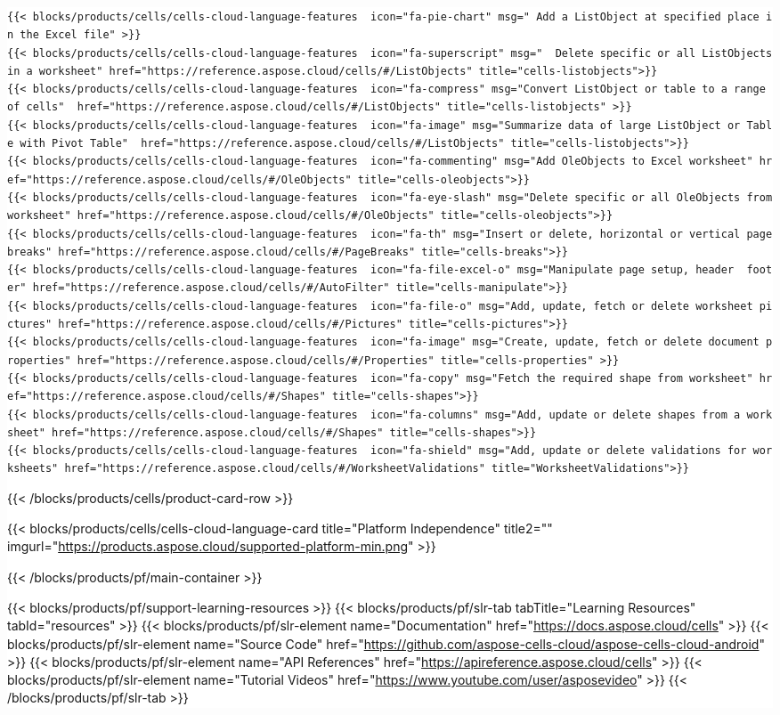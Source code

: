     {{< blocks/products/cells/cells-cloud-language-features  icon="fa-pie-chart" msg=" Add a ListObject at specified place in the Excel file" >}}
    {{< blocks/products/cells/cells-cloud-language-features  icon="fa-superscript" msg="  Delete specific or all ListObjects in a worksheet" href="https://reference.aspose.cloud/cells/#/ListObjects" title="cells-listobjects">}}
    {{< blocks/products/cells/cells-cloud-language-features  icon="fa-compress" msg="Convert ListObject or table to a range of cells"  href="https://reference.aspose.cloud/cells/#/ListObjects" title="cells-listobjects" >}}
    {{< blocks/products/cells/cells-cloud-language-features  icon="fa-image" msg="Summarize data of large ListObject or Table with Pivot Table"  href="https://reference.aspose.cloud/cells/#/ListObjects" title="cells-listobjects">}}
    {{< blocks/products/cells/cells-cloud-language-features  icon="fa-commenting" msg="Add OleObjects to Excel worksheet" href="https://reference.aspose.cloud/cells/#/OleObjects" title="cells-oleobjects">}}
    {{< blocks/products/cells/cells-cloud-language-features  icon="fa-eye-slash" msg="Delete specific or all OleObjects from worksheet" href="https://reference.aspose.cloud/cells/#/OleObjects" title="cells-oleobjects">}}
    {{< blocks/products/cells/cells-cloud-language-features  icon="fa-th" msg="Insert or delete, horizontal or vertical page breaks" href="https://reference.aspose.cloud/cells/#/PageBreaks" title="cells-breaks">}}
    {{< blocks/products/cells/cells-cloud-language-features  icon="fa-file-excel-o" msg="Manipulate page setup, header  footer" href="https://reference.aspose.cloud/cells/#/AutoFilter" title="cells-manipulate">}}
    {{< blocks/products/cells/cells-cloud-language-features  icon="fa-file-o" msg="Add, update, fetch or delete worksheet pictures" href="https://reference.aspose.cloud/cells/#/Pictures" title="cells-pictures">}}
    {{< blocks/products/cells/cells-cloud-language-features  icon="fa-image" msg="Create, update, fetch or delete document properties" href="https://reference.aspose.cloud/cells/#/Properties" title="cells-properties" >}}
    {{< blocks/products/cells/cells-cloud-language-features  icon="fa-copy" msg="Fetch the required shape from worksheet" href="https://reference.aspose.cloud/cells/#/Shapes" title="cells-shapes">}}
    {{< blocks/products/cells/cells-cloud-language-features  icon="fa-columns" msg="Add, update or delete shapes from a worksheet" href="https://reference.aspose.cloud/cells/#/Shapes" title="cells-shapes">}}
    {{< blocks/products/cells/cells-cloud-language-features  icon="fa-shield" msg="Add, update or delete validations for worksheets" href="https://reference.aspose.cloud/cells/#/WorksheetValidations" title="WorksheetValidations">}}
{{< /blocks/products/cells/product-card-row >}}


{{< blocks/products/cells/cells-cloud-language-card title="Platform Independence" title2="" imgurl="https://products.aspose.cloud/supported-platform-min.png" >}}

{{< /blocks/products/pf/main-container >}}

{{< blocks/products/pf/support-learning-resources >}}
{{< blocks/products/pf/slr-tab tabTitle="Learning Resources" tabId="resources" >}}
{{< blocks/products/pf/slr-element name="Documentation" href="https://docs.aspose.cloud/cells" >}}
{{< blocks/products/pf/slr-element name="Source Code" href="https://github.com/aspose-cells-cloud/aspose-cells-cloud-android" >}}
{{< blocks/products/pf/slr-element name="API References" href="https://apireference.aspose.cloud/cells" >}}
{{< blocks/products/pf/slr-element name="Tutorial Videos" href="https://www.youtube.com/user/asposevideo" >}}
{{< /blocks/products/pf/slr-tab >}}
